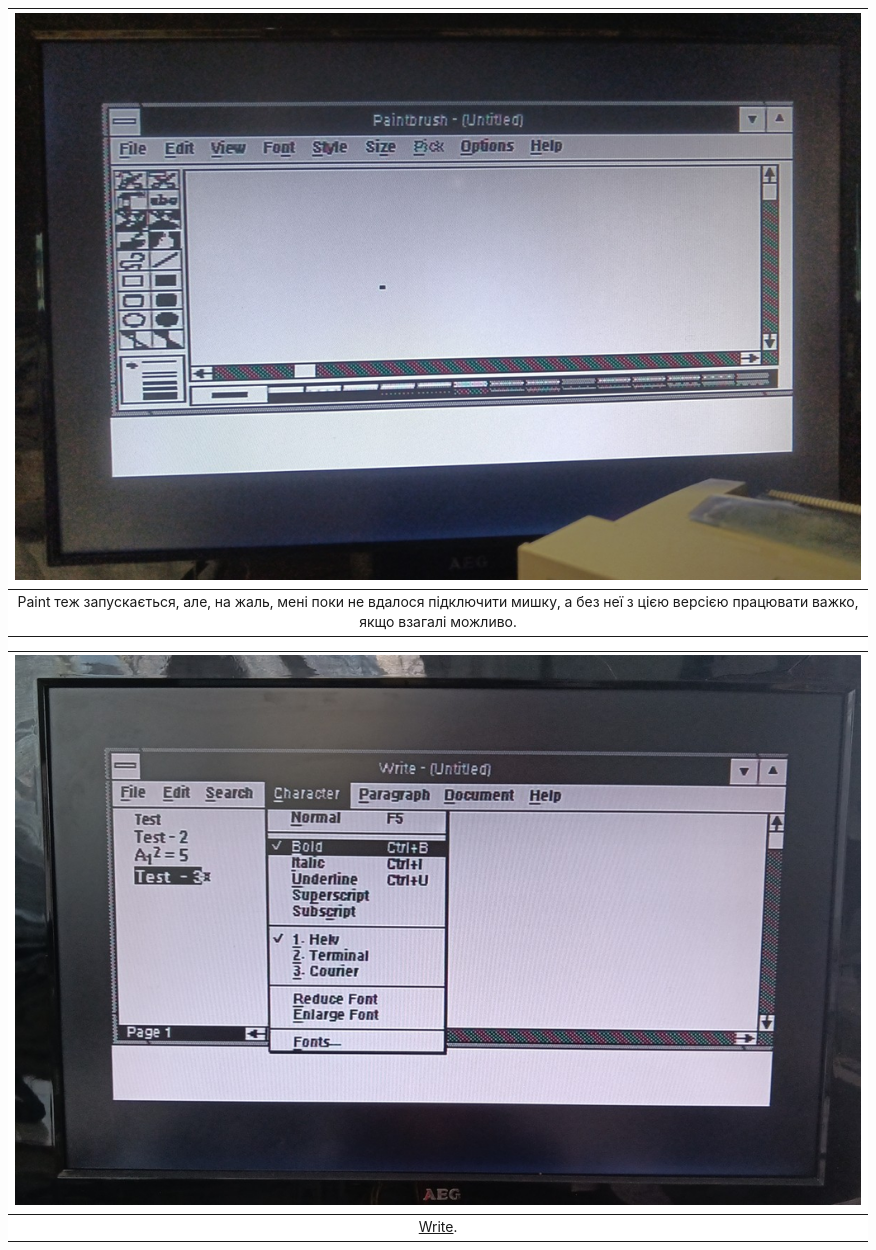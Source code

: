 | ![](/retrocomputing/ibm_pc_compat/pics/poisk1/win300_04.jpg) |
|:--------------------------------------------------:|
| Paint теж запускається, але, на жаль, мені поки не вдалося підключити мишку, а без неї з цією версією працювати важко, якщо взагалі можливо. |

| ![](/retrocomputing/ibm_pc_compat/pics/poisk1/win300_05.jpg) |
|:--------------------------------------------------:|
| [Write](https://en.wikipedia.org/wiki/Microsoft_Write).  |